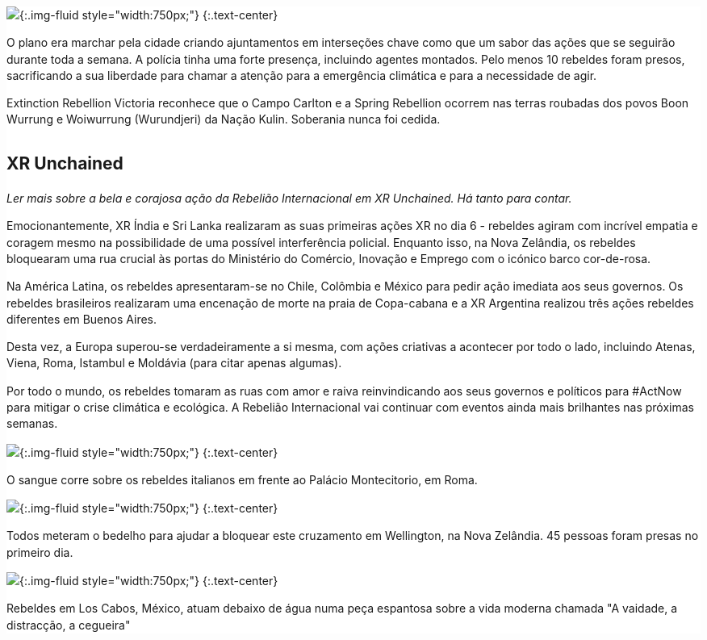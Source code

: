 ![](/assets/img/img/blog/2019/10/07/unnamed-min.jpg){:.img-fluid
style="width:750px;"} {:.text-center}

O plano era marchar pela cidade criando ajuntamentos em interseções chave
como que um sabor das ações que se seguirão durante toda a semana. A polícia
tinha uma forte presença, incluindo agentes montados. Pelo menos 10 rebeldes
foram presos, sacrificando a sua liberdade para chamar a atenção para a
emergência climática e para a necessidade de agir.

Extinction Rebellion Victoria reconhece que o Campo Carlton e a Spring
Rebellion ocorrem nas terras roubadas dos povos Boon Wurrung e Woiwurrung
(Wurundjeri) da Nação Kulin. Soberania nunca foi cedida.

XR Unchained
------------

*Ler mais sobre a bela e corajosa ação da
Rebelião Internacional em XR Unchained. Há tanto para contar.*

Emocionantemente, XR Índia e Sri Lanka realizaram as suas primeiras ações XR
no dia 6 - rebeldes agiram com incrível empatia e coragem mesmo na
possibilidade de uma possível interferência policial. Enquanto isso, na Nova
Zelândia, os rebeldes bloquearam uma rua crucial às portas do Ministério do
Comércio, Inovação e Emprego com o icónico barco cor-de-rosa.

Na América Latina, os rebeldes apresentaram-se no Chile, Colômbia e México
para pedir ação imediata aos seus governos. Os rebeldes brasileiros
realizaram uma encenação de morte na praia de Copa-cabana e a XR Argentina
realizou três ações rebeldes diferentes em Buenos Aires.

Desta vez, a Europa superou-se verdadeiramente a si mesma, com ações
criativas a acontecer por todo o lado, incluindo Atenas, Viena, Roma,
Istambul e Moldávia (para citar apenas algumas).

Por todo o mundo, os rebeldes tomaram as ruas com amor e raiva reinvindicando
aos seus governos e políticos para #ActNow para mitigar o
crise climática e ecológica. A Rebelião Internacional vai continuar
com eventos ainda mais brilhantes nas próximas semanas.

![](/assets/img/img/blog/2019/10/07/unnamed-min.jpg){:.img-fluid
style="width:750px;"} {:.text-center}

O sangue corre sobre os rebeldes italianos em frente ao Palácio
Montecitorio, em Roma.

![](/assets/img/blog/2019/10/07/pasted%20image%200.jpg){:.img-fluid
style="width:750px;"} {:.text-center}

Todos meteram o bedelho para ajudar a bloquear este cruzamento em
Wellington, na Nova Zelândia. 45 pessoas foram presas no primeiro dia.

![](/assets/img/blog/2019/10/07/pasted%20image%200.jpg){:.img-fluid
style="width:750px;"} {:.text-center}

Rebeldes em Los Cabos, México, atuam debaixo de água numa peça espantosa
sobre a vida moderna chamada "A vaidade, a distracção, a cegueira"
